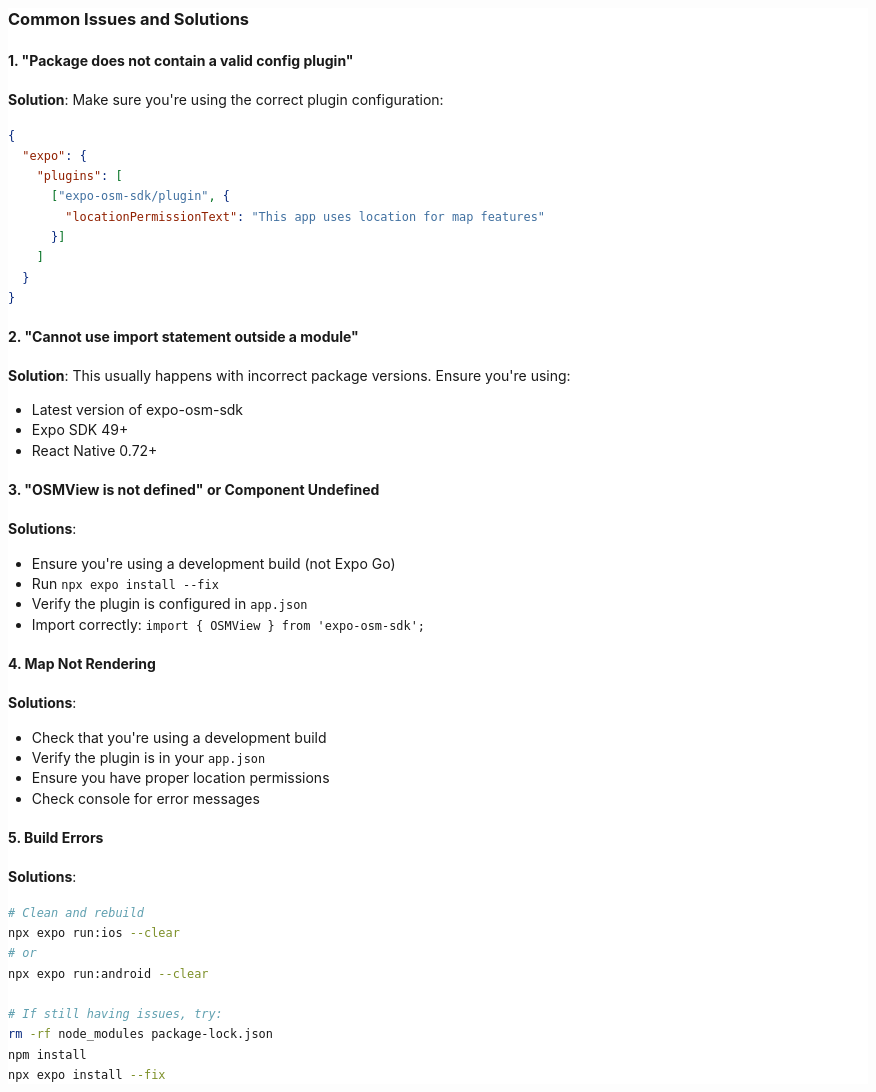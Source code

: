 ### Common Issues and Solutions

#### 1. "Package does not contain a valid config plugin"

**Solution**: Make sure you're using the correct plugin configuration:

```json
{
  "expo": {
    "plugins": [
      ["expo-osm-sdk/plugin", {
        "locationPermissionText": "This app uses location for map features"
      }]
    ]
  }
}
```

#### 2. "Cannot use import statement outside a module"

**Solution**: This usually happens with incorrect package versions. Ensure you're using:
- Latest version of expo-osm-sdk
- Expo SDK 49+
- React Native 0.72+

#### 3. "OSMView is not defined" or Component Undefined

**Solutions**:
- Ensure you're using a development build (not Expo Go)
- Run `npx expo install --fix`
- Verify the plugin is configured in `app.json`
- Import correctly: `import { OSMView } from 'expo-osm-sdk';`

#### 4. Map Not Rendering

**Solutions**:
- Check that you're using a development build
- Verify the plugin is in your `app.json`
- Ensure you have proper location permissions
- Check console for error messages

#### 5. Build Errors

**Solutions**:
```bash
# Clean and rebuild
npx expo run:ios --clear
# or
npx expo run:android --clear

# If still having issues, try:
rm -rf node_modules package-lock.json
npm install
npx expo install --fix
```
